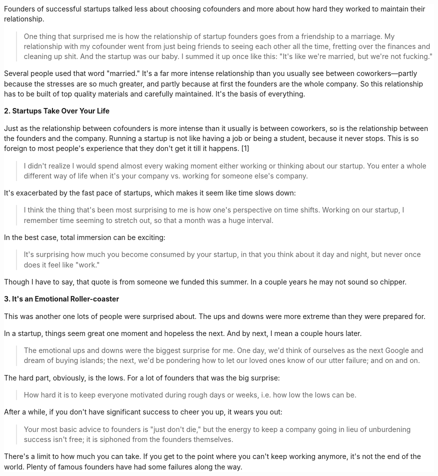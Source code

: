 Founders of successful startups talked less about choosing cofounders and more about how hard they worked to maintain their relationship. 

> One thing that surprised me is how the relationship of startup founders goes from a friendship to a marriage. My relationship with my cofounder went from just being friends to seeing each other all the time, fretting over the finances and cleaning up shit. And the startup was our baby. I summed it up once like this: "It's like we're married, but we're not fucking." 

Several people used that word "married." It's a far more intense relationship than you usually see between coworkers—partly because the stresses are so much greater, and partly because at first the founders are the whole company. So this relationship has to be built of top quality materials and carefully maintained. It's the basis of everything.  
  
**2\. Startups Take Over Your Life**  
  
Just as the relationship between cofounders is more intense than it usually is between coworkers, so is the relationship between the founders and the company. Running a startup is not like having a job or being a student, because it never stops. This is so foreign to most people's experience that they don't get it till it happens. [1]

> I didn't realize I would spend almost every waking moment either working or thinking about our startup. You enter a whole different way of life when it's your company vs. working for someone else's company. 

It's exacerbated by the fast pace of startups, which makes it seem like time slows down: 

> I think the thing that's been most surprising to me is how one's perspective on time shifts. Working on our startup, I remember time seeming to stretch out, so that a month was a huge interval. 

In the best case, total immersion can be exciting: 

> It's surprising how much you become consumed by your startup, in that you think about it day and night, but never once does it feel like "work." 

Though I have to say, that quote is from someone we funded this summer. In a couple years he may not sound so chipper.  
  
**3\. It's an Emotional Roller-coaster**  
  
This was another one lots of people were surprised about. The ups and downs were more extreme than they were prepared for.  
  
In a startup, things seem great one moment and hopeless the next. And by next, I mean a couple hours later. 

> The emotional ups and downs were the biggest surprise for me. One day, we'd think of ourselves as the next Google and dream of buying islands; the next, we'd be pondering how to let our loved ones know of our utter failure; and on and on. 

The hard part, obviously, is the lows. For a lot of founders that was the big surprise: 

> How hard it is to keep everyone motivated during rough days or weeks, i.e. how low the lows can be. 

After a while, if you don't have significant success to cheer you up, it wears you out: 

> Your most basic advice to founders is "just don't die," but the energy to keep a company going in lieu of unburdening success isn't free; it is siphoned from the founders themselves. 

There's a limit to how much you can take. If you get to the point where you can't keep working anymore, it's not the end of the world. Plenty of famous founders have had some failures along the way.  
  